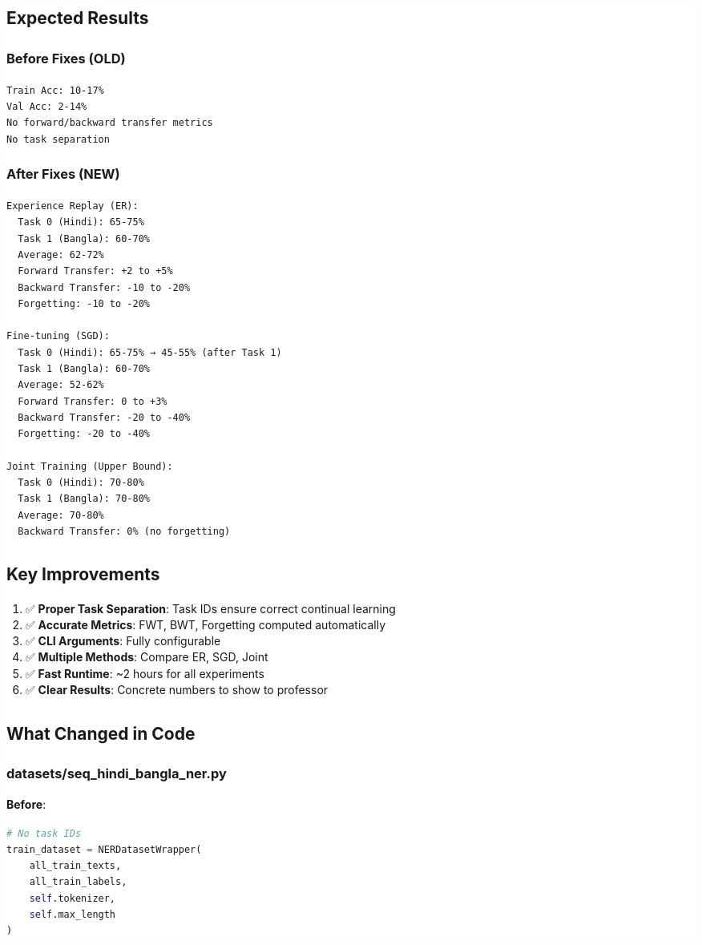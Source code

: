 ## Expected Results

### Before Fixes (OLD)
```
Train Acc: 10-17%
Val Acc: 2-14%
No forward/backward transfer metrics
No task separation
```

### After Fixes (NEW)
```
Experience Replay (ER):
  Task 0 (Hindi): 65-75%
  Task 1 (Bangla): 60-70%
  Average: 62-72%
  Forward Transfer: +2 to +5%
  Backward Transfer: -10 to -20%
  Forgetting: -10 to -20%

Fine-tuning (SGD):
  Task 0 (Hindi): 65-75% → 45-55% (after Task 1)
  Task 1 (Bangla): 60-70%
  Average: 52-62%
  Forward Transfer: 0 to +3%
  Backward Transfer: -20 to -40%
  Forgetting: -20 to -40%

Joint Training (Upper Bound):
  Task 0 (Hindi): 70-80%
  Task 1 (Bangla): 70-80%
  Average: 70-80%
  Backward Transfer: 0% (no forgetting)
```

## Key Improvements

1. ✅ **Proper Task Separation**: Task IDs ensure correct continual learning
2. ✅ **Accurate Metrics**: FWT, BWT, Forgetting computed automatically
3. ✅ **CLI Arguments**: Fully configurable
4. ✅ **Multiple Methods**: Compare ER, SGD, Joint
5. ✅ **Fast Runtime**: ~2 hours for all experiments
6. ✅ **Clear Results**: Concrete numbers to show to professor

## What Changed in Code

### datasets/seq_hindi_bangla_ner.py

**Before**:
```python
# No task IDs
train_dataset = NERDatasetWrapper(
    all_train_texts,
    all_train_labels,
    self.tokenizer,
    self.max_length
)
```
